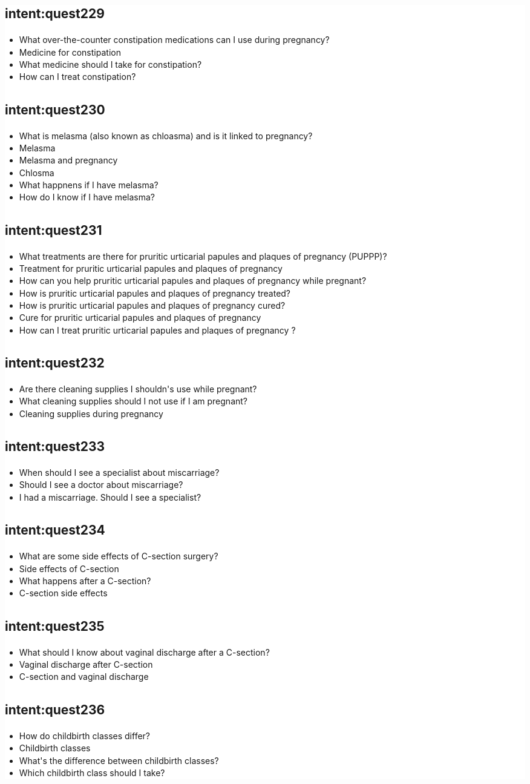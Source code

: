 ## intent:quest229
- What over-the-counter constipation medications can I use during pregnancy?
- Medicine for constipation
- What medicine should I take for constipation?
- How can I treat constipation?

## intent:quest230
- What is melasma (also known as chloasma) and is it linked to pregnancy?
- Melasma
- Melasma and pregnancy
- Chlosma
- What happnens if I have melasma?
- How do I know if I have melasma?

## intent:quest231
- What treatments are there for pruritic urticarial papules and plaques of pregnancy (PUPPP)?
- Treatment for pruritic urticarial papules and plaques of pregnancy
- How can you help pruritic urticarial papules and plaques of pregnancy while pregnant?
- How is pruritic urticarial papules and plaques of pregnancy treated?
- How is pruritic urticarial papules and plaques of pregnancy cured?
- Cure for pruritic urticarial papules and plaques of pregnancy
- How can I treat pruritic urticarial papules and plaques of pregnancy ?

## intent:quest232
- Are there cleaning supplies I shouldn's use while pregnant?
- What cleaning supplies should I not use if I am pregnant?
- Cleaning supplies during pregnancy

## intent:quest233
- When should I see a specialist about miscarriage?
- Should I see a doctor about miscarriage?
- I had a miscarriage. Should I see a specialist?

## intent:quest234
- What are some side effects of C-section surgery?
- Side effects of C-section
- What happens after a C-section?
- C-section side effects

## intent:quest235
- What should I know about vaginal discharge after a C-section?
- Vaginal discharge after C-section
- C-section and vaginal discharge

## intent:quest236
- How do childbirth classes differ?
- Childbirth classes
- What's the difference between childbirth classes?
- Which childbirth class should I take?
